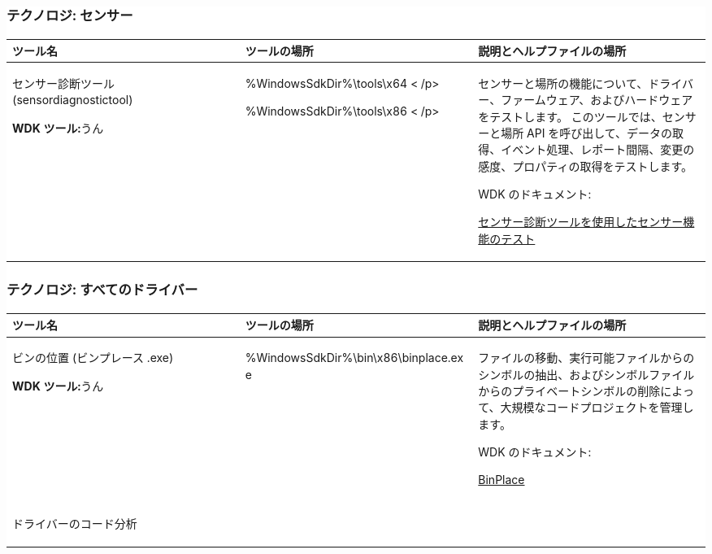  

### <a name="technology-sensors"></a>テクノロジ: センサー<a name="tech-sensors"></a>

<table>
<colgroup>
<col width="33%" />
<col width="33%" />
<col width="33%" />
</colgroup>
<thead>
<tr class="header">
<th align="left">ツール名</th>
<th align="left">ツールの場所</th>
<th align="left">説明とヘルプファイルの場所</th>
</tr>
</thead>
<tbody>
<tr class="odd">
<td align="left"><p>センサー診断ツール (sensordiagnostictool)</p>
<p><strong>WDK ツール:</strong>うん</p></td>
<td align="left"><p>%WindowsSdkDir%\tools\x64 &lt; /p&gt;
<p>%WindowsSdkDir%\tools\x86 &lt; /p&gt;</td>
<td align="left"><p>センサーと場所の機能について、ドライバー、ファームウェア、およびハードウェアをテストします。 このツールでは、センサーと場所 API を呼び出して、データの取得、イベント処理、レポート間隔、変更の感度、プロパティの取得をテストします。</p>
<p>WDK のドキュメント:</p>
<p><a href="https://docs.microsoft.com/windows-hardware/drivers/sensors/the-sensor-diagnostic-tool" data-raw-source="[Testing sensor functionality with the Sensor Diagnostic Tool](https://docs.microsoft.com/windows-hardware/drivers/sensors/the-sensor-diagnostic-tool)">センサー診断ツールを使用したセンサー機能のテスト</a></p></td>
</tr>
</tbody>
</table>

 

### <a name="technology-all-drivers"></a>テクノロジ: すべてのドライバー<a name="tech-all"></a>

<table>
<colgroup>
<col width="33%" />
<col width="33%" />
<col width="33%" />
</colgroup>
<thead>
<tr class="header">
<th align="left">ツール名</th>
<th align="left">ツールの場所</th>
<th align="left">説明とヘルプファイルの場所</th>
</tr>
</thead>
<tbody>
<tr class="odd">
<td align="left"><p>ビンの位置 (ビンプレース .exe)</p>
<p><strong>WDK ツール:</strong>うん</p></td>
<td align="left"><p>%WindowsSdkDir%\bin\x86\binplace.exe</p></td>
<td align="left"><p>ファイルの移動、実行可能ファイルからのシンボルの抽出、およびシンボルファイルからのプライベートシンボルの削除によって、大規模なコードプロジェクトを管理します。</p>
<p>WDK のドキュメント:</p>
<p><a href="binplace.md" data-raw-source="[BinPlace](binplace.md)">BinPlace</a></p></td>
</tr>
<tr class="even">
<td align="left"><p>ドライバーのコード分析</p>